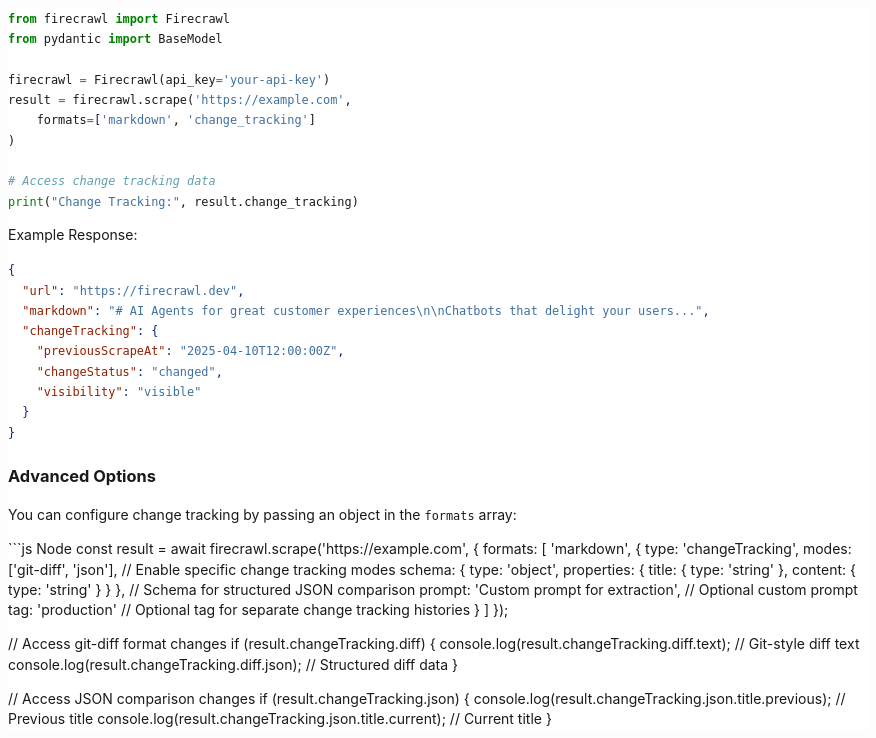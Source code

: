   ```python Python
  from firecrawl import Firecrawl
  from pydantic import BaseModel

  firecrawl = Firecrawl(api_key='your-api-key')
  result = firecrawl.scrape('https://example.com',
      formats=['markdown', 'change_tracking']
  )

  # Access change tracking data
  print("Change Tracking:", result.change_tracking)
  ```
</CodeGroup>

Example Response:

```json
{
  "url": "https://firecrawl.dev",
  "markdown": "# AI Agents for great customer experiences\n\nChatbots that delight your users...",
  "changeTracking": {
    "previousScrapeAt": "2025-04-10T12:00:00Z",
    "changeStatus": "changed",
    "visibility": "visible"
  }
}
```

### Advanced Options

You can configure change tracking by passing an object in the `formats` array:

<CodeGroup>
  ```js Node
  const result = await firecrawl.scrape('https://example.com', {
    formats: [
      'markdown',
      {
        type: 'changeTracking',
        modes: ['git-diff', 'json'], // Enable specific change tracking modes
        schema: {
          type: 'object',
          properties: {
            title: { type: 'string' },
            content: { type: 'string' }
          }
        }, // Schema for structured JSON comparison
        prompt: 'Custom prompt for extraction', // Optional custom prompt
        tag: 'production' // Optional tag for separate change tracking histories
      }
    ]
  });

  // Access git-diff format changes
  if (result.changeTracking.diff) {
    console.log(result.changeTracking.diff.text); // Git-style diff text
    console.log(result.changeTracking.diff.json); // Structured diff data
  }

  // Access JSON comparison changes
  if (result.changeTracking.json) {
    console.log(result.changeTracking.json.title.previous); // Previous title
    console.log(result.changeTracking.json.title.current); // Current title
  }
  ```
